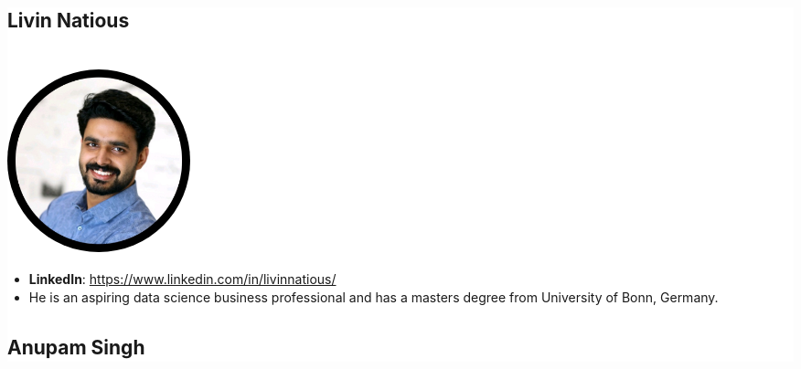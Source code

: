 ## Livin Natious

<img src="/assets/images/Livin Natious.JPG" width="200" height="200" style="border-radius: 100%; margin-top: 20px;">

- **LinkedIn**: <a style="color: #666;" href="https://www.linkedin.com/in/livinnatious/" target="_blank">https://www.linkedin.com/in/livinnatious/</a>
- He is an aspiring data science business professional and has a masters degree from University of Bonn, Germany.

## Anupam Singh
